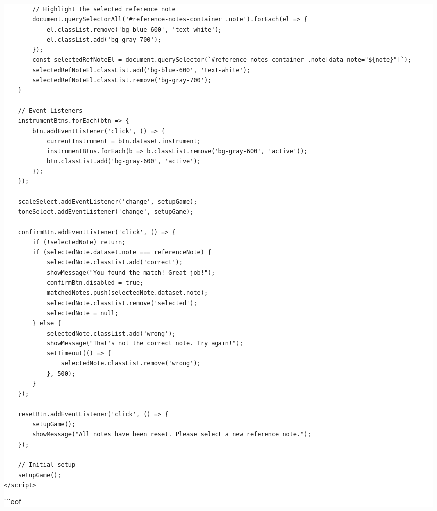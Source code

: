             // Highlight the selected reference note
            document.querySelectorAll('#reference-notes-container .note').forEach(el => {
                el.classList.remove('bg-blue-600', 'text-white');
                el.classList.add('bg-gray-700');
            });
            const selectedRefNoteEl = document.querySelector(`#reference-notes-container .note[data-note="${note}"]`);
            selectedRefNoteEl.classList.add('bg-blue-600', 'text-white');
            selectedRefNoteEl.classList.remove('bg-gray-700');
        }

        // Event Listeners
        instrumentBtns.forEach(btn => {
            btn.addEventListener('click', () => {
                currentInstrument = btn.dataset.instrument;
                instrumentBtns.forEach(b => b.classList.remove('bg-gray-600', 'active'));
                btn.classList.add('bg-gray-600', 'active');
            });
        });

        scaleSelect.addEventListener('change', setupGame);
        toneSelect.addEventListener('change', setupGame);

        confirmBtn.addEventListener('click', () => {
            if (!selectedNote) return;
            if (selectedNote.dataset.note === referenceNote) {
                selectedNote.classList.add('correct');
                showMessage("You found the match! Great job!");
                confirmBtn.disabled = true;
                matchedNotes.push(selectedNote.dataset.note);
                selectedNote.classList.remove('selected');
                selectedNote = null;
            } else {
                selectedNote.classList.add('wrong');
                showMessage("That's not the correct note. Try again!");
                setTimeout(() => {
                    selectedNote.classList.remove('wrong');
                }, 500);
            }
        });

        resetBtn.addEventListener('click', () => {
            setupGame();
            showMessage("All notes have been reset. Please select a new reference note.");
        });
        
        // Initial setup
        setupGame();
    </script>
</body>
</html>
```eof
